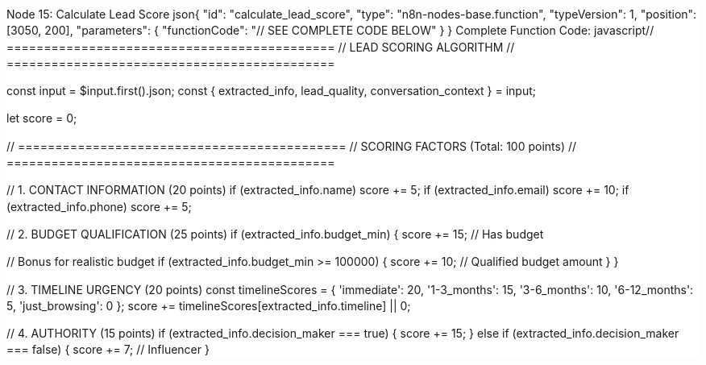 Node 15: Calculate Lead Score
json{
  "id": "calculate_lead_score",
  "type": "n8n-nodes-base.function",
  "typeVersion": 1,
  "position": [3050, 200],
  "parameters": {
    "functionCode": "// SEE COMPLETE CODE BELOW"
  }
}
Complete Function Code:
javascript// ============================================
// LEAD SCORING ALGORITHM
// ============================================

const input = $input.first().json;
const { extracted_info, lead_quality, conversation_context } = input;

let score = 0;

// ============================================
// SCORING FACTORS (Total: 100 points)
// ============================================

// 1. CONTACT INFORMATION (20 points)
if (extracted_info.name) score += 5;
if (extracted_info.email) score += 10;
if (extracted_info.phone) score += 5;

// 2. BUDGET QUALIFICATION (25 points)
if (extracted_info.budget_min) {
  score += 15; // Has budget
  
  // Bonus for realistic budget
  if (extracted_info.budget_min >= 100000) {
    score += 10; // Qualified budget amount
  }
}

// 3. TIMELINE URGENCY (20 points)
const timelineScores = {
  'immediate': 20,
  '1-3_months': 15,
  '3-6_months': 10,
  '6-12_months': 5,
  'just_browsing': 0
};
score += timelineScores[extracted_info.timeline] || 0;

// 4. AUTHORITY (15 points)
if (extracted_info.decision_maker === true) {
  score += 15;
} else if (extracted_info.decision_maker === false) {
  score += 7; // Influencer
}
